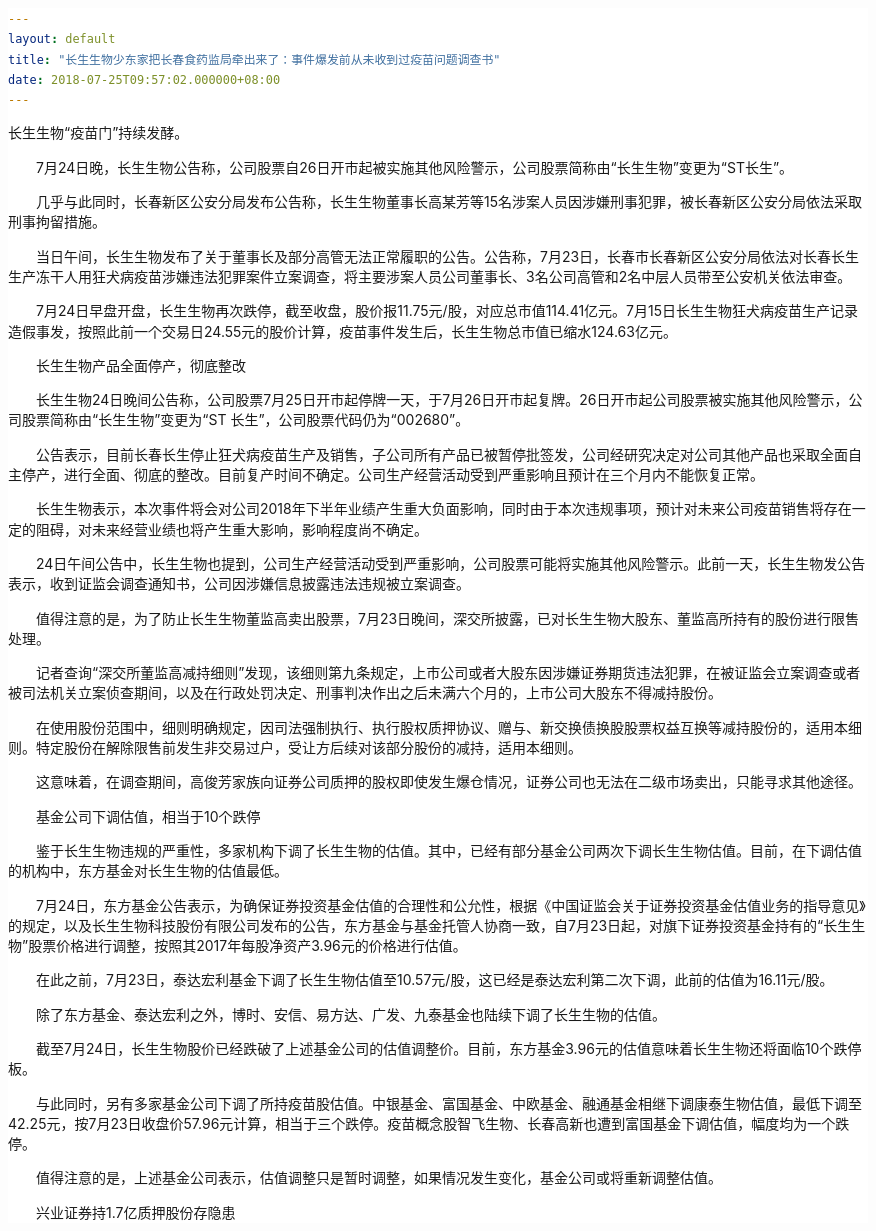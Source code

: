 ```yaml
---
layout: default
title: "长生生物少东家把长春食药监局牵出来了：事件爆发前从未收到过疫苗问题调查书"
date: 2018-07-25T09:57:02.000000+08:00
---
```


长生生物“疫苗门”持续发酵。

　　7月24日晚，长生生物公告称，公司股票自26日开市起被实施其他风险警示，公司股票简称由“长生生物”变更为“ST长生”。

　　几乎与此同时，长春新区公安分局发布公告称，长生生物董事长高某芳等15名涉案人员因涉嫌刑事犯罪，被长春新区公安分局依法采取刑事拘留措施。

　　当日午间，长生生物发布了关于董事长及部分高管无法正常履职的公告。公告称，7月23日，长春市长春新区公安分局依法对长春长生生产冻干人用狂犬病疫苗涉嫌违法犯罪案件立案调查，将主要涉案人员公司董事长、3名公司高管和2名中层人员带至公安机关依法审查。

　　7月24日早盘开盘，长生生物再次跌停，截至收盘，股价报11.75元/股，对应总市值114.41亿元。7月15日长生生物狂犬病疫苗生产记录造假事发，按照此前一个交易日24.55元的股价计算，疫苗事件发生后，长生生物总市值已缩水124.63亿元。

　　长生生物产品全面停产，彻底整改

　　长生生物24日晚间公告称，公司股票7月25日开市起停牌一天，于7月26日开市起复牌。26日开市起公司股票被实施其他风险警示，公司股票简称由“长生生物”变更为“ST 长生”，公司股票代码仍为“002680”。

　　公告表示，目前长春长生停止狂犬病疫苗生产及销售，子公司所有产品已被暂停批签发，公司经研究决定对公司其他产品也采取全面自主停产，进行全面、彻底的整改。目前复产时间不确定。公司生产经营活动受到严重影响且预计在三个月内不能恢复正常。

　　长生生物表示，本次事件将会对公司2018年下半年业绩产生重大负面影响，同时由于本次违规事项，预计对未来公司疫苗销售将存在一定的阻碍，对未来经营业绩也将产生重大影响，影响程度尚不确定。

　　24日午间公告中，长生生物也提到，公司生产经营活动受到严重影响，公司股票可能将实施其他风险警示。此前一天，长生生物发公告表示，收到证监会调查通知书，公司因涉嫌信息披露违法违规被立案调查。

　　值得注意的是，为了防止长生生物董监高卖出股票，7月23日晚间，深交所披露，已对长生生物大股东、董监高所持有的股份进行限售处理。

　　记者查询“深交所董监高减持细则”发现，该细则第九条规定，上市公司或者大股东因涉嫌证券期货违法犯罪，在被证监会立案调查或者被司法机关立案侦查期间，以及在行政处罚决定、刑事判决作出之后未满六个月的，上市公司大股东不得减持股份。

　　在使用股份范围中，细则明确规定，因司法强制执行、执行股权质押协议、赠与、新交换债换股股票权益互换等减持股份的，适用本细则。特定股份在解除限售前发生非交易过户，受让方后续对该部分股份的减持，适用本细则。

　　这意味着，在调查期间，高俊芳家族向证券公司质押的股权即使发生爆仓情况，证券公司也无法在二级市场卖出，只能寻求其他途径。

　　基金公司下调估值，相当于10个跌停

　　鉴于长生生物违规的严重性，多家机构下调了长生生物的估值。其中，已经有部分基金公司两次下调长生生物估值。目前，在下调估值的机构中，东方基金对长生生物的估值最低。

　　7月24日，东方基金公告表示，为确保证券投资基金估值的合理性和公允性，根据《中国证监会关于证券投资基金估值业务的指导意见》的规定，以及长生生物科技股份有限公司发布的公告，东方基金与基金托管人协商一致，自7月23日起，对旗下证券投资基金持有的“长生生物”股票价格进行调整，按照其2017年每股净资产3.96元的价格进行估值。

　　在此之前，7月23日，泰达宏利基金下调了长生生物估值至10.57元/股，这已经是泰达宏利第二次下调，此前的估值为16.11元/股。

　　除了东方基金、泰达宏利之外，博时、安信、易方达、广发、九泰基金也陆续下调了长生生物的估值。

　　截至7月24日，长生生物股价已经跌破了上述基金公司的估值调整价。目前，东方基金3.96元的估值意味着长生生物还将面临10个跌停板。

　　与此同时，另有多家基金公司下调了所持疫苗股估值。中银基金、富国基金、中欧基金、融通基金相继下调康泰生物估值，最低下调至42.25元，按7月23日收盘价57.96元计算，相当于三个跌停。疫苗概念股智飞生物、长春高新也遭到富国基金下调估值，幅度均为一个跌停。

　　值得注意的是，上述基金公司表示，估值调整只是暂时调整，如果情况发生变化，基金公司或将重新调整估值。

　　兴业证券持1.7亿质押股份存隐患
